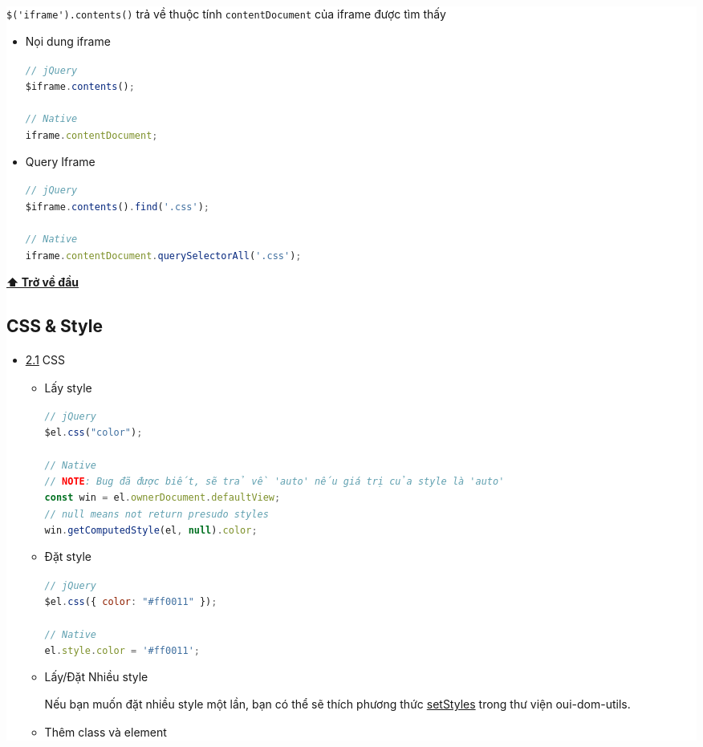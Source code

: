   `$('iframe').contents()` trả về thuộc tính `contentDocument` của iframe được tìm thấy

  + Nọi dung iframe

    ```js
    // jQuery
    $iframe.contents();

    // Native
    iframe.contentDocument;
    ```

  + Query Iframe

    ```js
    // jQuery
    $iframe.contents().find('.css');

    // Native
    iframe.contentDocument.querySelectorAll('.css');
    ```

**[⬆ Trở về đầu](#danh-mục)**

## CSS & Style

- [2.1](#2.1) <a name='2.1'></a> CSS

  + Lấy style

    ```js
    // jQuery
    $el.css("color");

    // Native
    // NOTE: Bug đã được biết, sẽ trả về 'auto' nếu giá trị của style là 'auto'
    const win = el.ownerDocument.defaultView;
    // null means not return presudo styles
    win.getComputedStyle(el, null).color;
    ```

  + Đặt style

    ```js
    // jQuery
    $el.css({ color: "#ff0011" });

    // Native
    el.style.color = '#ff0011';
    ```

  + Lấy/Đặt Nhiều style

    Nếu bạn muốn đặt nhiều style một lần, bạn có thể sẽ thích phương thức [setStyles](https://github.com/oneuijs/oui-dom-utils/blob/master/src/index.js#L194) trong thư viện oui-dom-utils.


  + Thêm class và element
